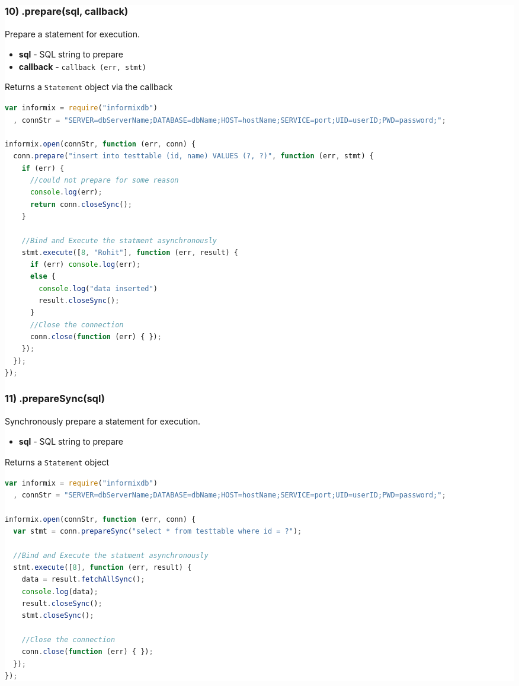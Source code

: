 ### <a name="prepareApi"></a> 10) .prepare(sql, callback)

Prepare a statement for execution.

* **sql** - SQL string to prepare
* **callback** - `callback (err, stmt)`

Returns a `Statement` object via the callback

```javascript
var informix = require("informixdb")
  , connStr = "SERVER=dbServerName;DATABASE=dbName;HOST=hostName;SERVICE=port;UID=userID;PWD=password;";

informix.open(connStr, function (err, conn) {
  conn.prepare("insert into testtable (id, name) VALUES (?, ?)", function (err, stmt) {
    if (err) {
      //could not prepare for some reason
      console.log(err);
      return conn.closeSync();
    }

    //Bind and Execute the statment asynchronously
    stmt.execute([8, "Rohit"], function (err, result) {
      if (err) console.log(err);
      else {
        console.log("data inserted")
        result.closeSync();
      }
      //Close the connection
      conn.close(function (err) { });
    });
  });
});
```

### <a name="prepareSyncApi"></a> 11) .prepareSync(sql)

Synchronously prepare a statement for execution.

* **sql** - SQL string to prepare

Returns a `Statement` object

```javascript
var informix = require("informixdb")
  , connStr = "SERVER=dbServerName;DATABASE=dbName;HOST=hostName;SERVICE=port;UID=userID;PWD=password;";

informix.open(connStr, function (err, conn) {
  var stmt = conn.prepareSync("select * from testtable where id = ?");

  //Bind and Execute the statment asynchronously
  stmt.execute([8], function (err, result) {
    data = result.fetchAllSync();
    console.log(data);
    result.closeSync();
    stmt.closeSync();

    //Close the connection
    conn.close(function (err) { });
  });
});
```
